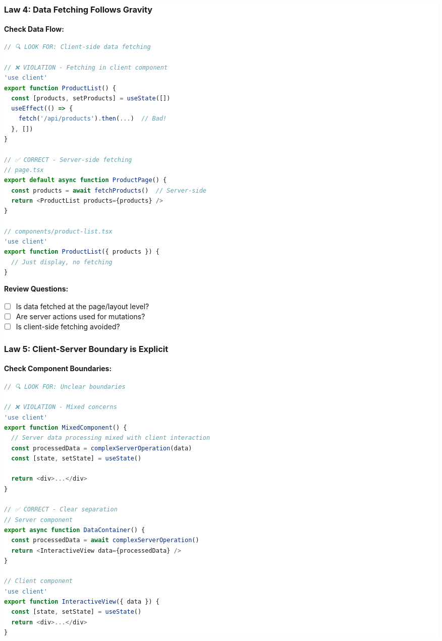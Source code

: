 ### Law 4: Data Fetching Follows Gravity

**Check Data Flow:**
```typescript
// 🔍 LOOK FOR: Client-side data fetching

// ❌ VIOLATION - Fetching in client component
'use client'
export function ProductList() {
  const [products, setProducts] = useState([])
  useEffect(() => {
    fetch('/api/products').then(...)  // Bad!
  }, [])
}

// ✅ CORRECT - Server-side fetching
// page.tsx
export default async function ProductPage() {
  const products = await fetchProducts()  // Server-side
  return <ProductList products={products} />
}

// components/product-list.tsx
'use client'
export function ProductList({ products }) {
  // Just display, no fetching
}
```

**Review Questions:**
- [ ] Is data fetched at the page/layout level?
- [ ] Are server actions used for mutations?
- [ ] Is client-side fetching avoided?

### Law 5: Client-Server Boundary is Explicit

**Check Component Boundaries:**
```typescript
// 🔍 LOOK FOR: Unclear boundaries

// ❌ VIOLATION - Mixed concerns
'use client'
export function MixedComponent() {
  // Server data processing mixed with client interaction
  const processedData = complexServerOperation(data)
  const [state, setState] = useState()
  
  return <div>...</div>
}

// ✅ CORRECT - Clear separation
// Server component
export async function DataContainer() {
  const processedData = await complexServerOperation()
  return <InteractiveView data={processedData} />
}

// Client component  
'use client'
export function InteractiveView({ data }) {
  const [state, setState] = useState()
  return <div>...</div>
}
```
